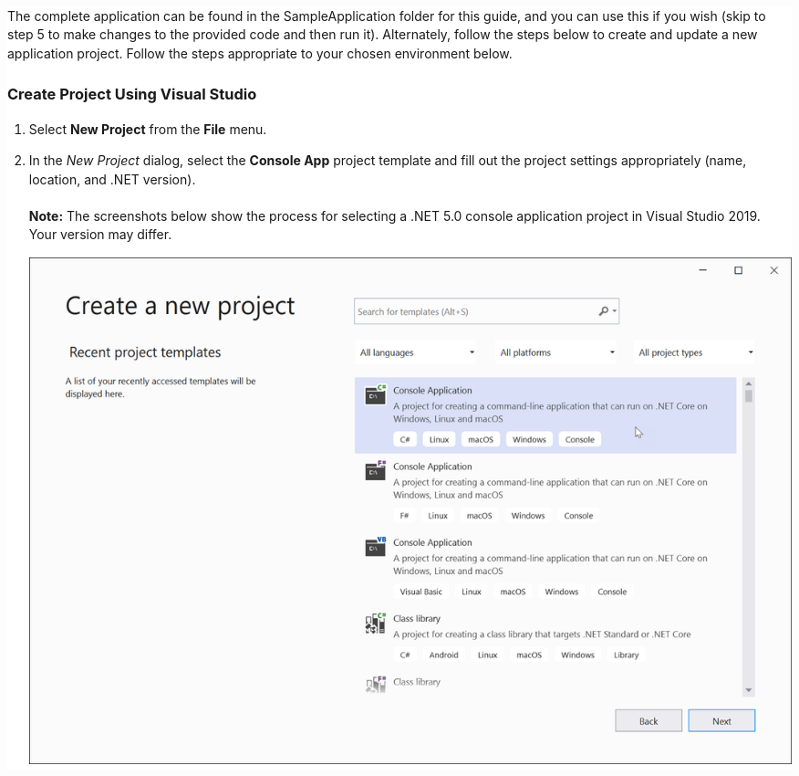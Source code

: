 The complete application can be found in the SampleApplication folder for this guide, and you can use this if you wish (skip to step 5 to make changes to the provided code and then run it). Alternately, follow the steps below to create and update a new application project. Follow the steps appropriate to your chosen environment below.

### Create Project Using Visual Studio

1. Select **New Project** from the **File** menu.

1. In the _New Project_ dialog, select the **Console App** project template and fill out the project settings appropriately (name, location, and .NET version).\
    \
    **Note:** The screenshots below show the process for selecting a .NET 5.0 console application project in Visual Studio 2019. Your version may differ.

    ![New Project dialog](media/image2.png)
